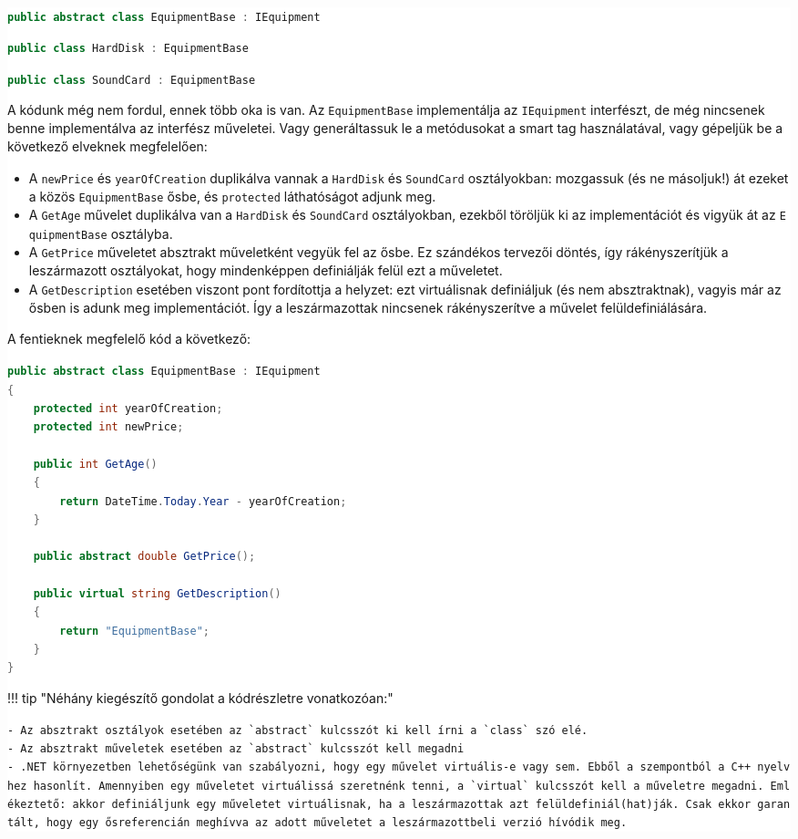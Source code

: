 ```cs
public abstract class EquipmentBase : IEquipment
```

```cs
public class HardDisk : EquipmentBase
```

```cs
public class SoundCard : EquipmentBase
```

A kódunk még nem fordul, ennek több oka is van. Az `EquipmentBase` implementálja az `IEquipment` interfészt, de még nincsenek benne implementálva az interfész műveletei. Vagy generáltassuk le a metódusokat a smart tag használatával, vagy gépeljük be a következő elveknek megfelelően:

- A `newPrice` és `yearOfCreation` duplikálva vannak a `HardDisk` és `SoundCard` osztályokban: mozgassuk (és ne másoljuk!) át ezeket a közös `EquipmentBase` ősbe, és `protected` láthatóságot adjunk meg.
- A `GetAge` művelet duplikálva van a `HardDisk` és `SoundCard` osztályokban, ezekből töröljük ki az implementációt és vigyük át az `EquipmentBase` osztályba.
- A `GetPrice` műveletet absztrakt műveletként vegyük fel az ősbe. Ez szándékos tervezői döntés, így rákényszerítjük a leszármazott osztályokat, hogy mindenképpen definiálják felül ezt a műveletet.
- A `GetDescription` esetében viszont pont fordítottja a helyzet: ezt virtuálisnak definiáljuk (és nem absztraktnak), vagyis már az ősben is adunk meg implementációt. Így a leszármazottak nincsenek rákényszerítve a művelet felüldefiniálására.

A fentieknek megfelelő kód a következő:

```cs
public abstract class EquipmentBase : IEquipment
{
    protected int yearOfCreation;
    protected int newPrice;

    public int GetAge()
    {
        return DateTime.Today.Year - yearOfCreation;
    }

    public abstract double GetPrice();

    public virtual string GetDescription()
    {
        return "EquipmentBase";
    }
}
```

!!! tip "Néhány kiegészítő gondolat a kódrészletre vonatkozóan:"

    - Az absztrakt osztályok esetében az `abstract` kulcsszót ki kell írni a `class` szó elé.
    - Az absztrakt műveletek esetében az `abstract` kulcsszót kell megadni
    - .NET környezetben lehetőségünk van szabályozni, hogy egy művelet virtuális-e vagy sem. Ebből a szempontból a C++ nyelvhez hasonlít. Amennyiben egy műveletet virtuálissá szeretnénk tenni, a `virtual` kulcsszót kell a műveletre megadni. Emlékeztető: akkor definiáljunk egy műveletet virtuálisnak, ha a leszármazottak azt felüldefiniál(hat)ják. Csak ekkor garantált, hogy egy ősreferencián meghívva az adott műveletet a leszármazottbeli verzió hívódik meg.
